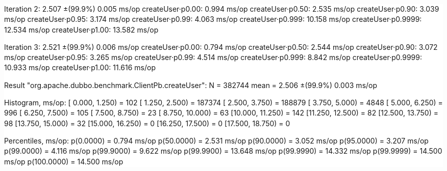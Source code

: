 Iteration   2: 2.507 ±(99.9%) 0.005 ms/op
                 createUser·p0.00:   0.994 ms/op
                 createUser·p0.50:   2.535 ms/op
                 createUser·p0.90:   3.039 ms/op
                 createUser·p0.95:   3.174 ms/op
                 createUser·p0.99:   4.063 ms/op
                 createUser·p0.999:  10.158 ms/op
                 createUser·p0.9999: 12.534 ms/op
                 createUser·p1.00:   13.582 ms/op

Iteration   3: 2.521 ±(99.9%) 0.006 ms/op
                 createUser·p0.00:   0.794 ms/op
                 createUser·p0.50:   2.544 ms/op
                 createUser·p0.90:   3.072 ms/op
                 createUser·p0.95:   3.265 ms/op
                 createUser·p0.99:   4.514 ms/op
                 createUser·p0.999:  8.842 ms/op
                 createUser·p0.9999: 10.933 ms/op
                 createUser·p1.00:   11.616 ms/op



Result "org.apache.dubbo.benchmark.ClientPb.createUser":
  N = 382744
  mean =      2.506 ±(99.9%) 0.003 ms/op

  Histogram, ms/op:
    [ 0.000,  1.250) = 102 
    [ 1.250,  2.500) = 187374 
    [ 2.500,  3.750) = 188879 
    [ 3.750,  5.000) = 4848 
    [ 5.000,  6.250) = 996 
    [ 6.250,  7.500) = 105 
    [ 7.500,  8.750) = 23 
    [ 8.750, 10.000) = 63 
    [10.000, 11.250) = 142 
    [11.250, 12.500) = 82 
    [12.500, 13.750) = 98 
    [13.750, 15.000) = 32 
    [15.000, 16.250) = 0 
    [16.250, 17.500) = 0 
    [17.500, 18.750) = 0 

  Percentiles, ms/op:
      p(0.0000) =      0.794 ms/op
     p(50.0000) =      2.531 ms/op
     p(90.0000) =      3.052 ms/op
     p(95.0000) =      3.207 ms/op
     p(99.0000) =      4.116 ms/op
     p(99.9000) =      9.622 ms/op
     p(99.9900) =     13.648 ms/op
     p(99.9990) =     14.332 ms/op
     p(99.9999) =     14.500 ms/op
    p(100.0000) =     14.500 ms/op
